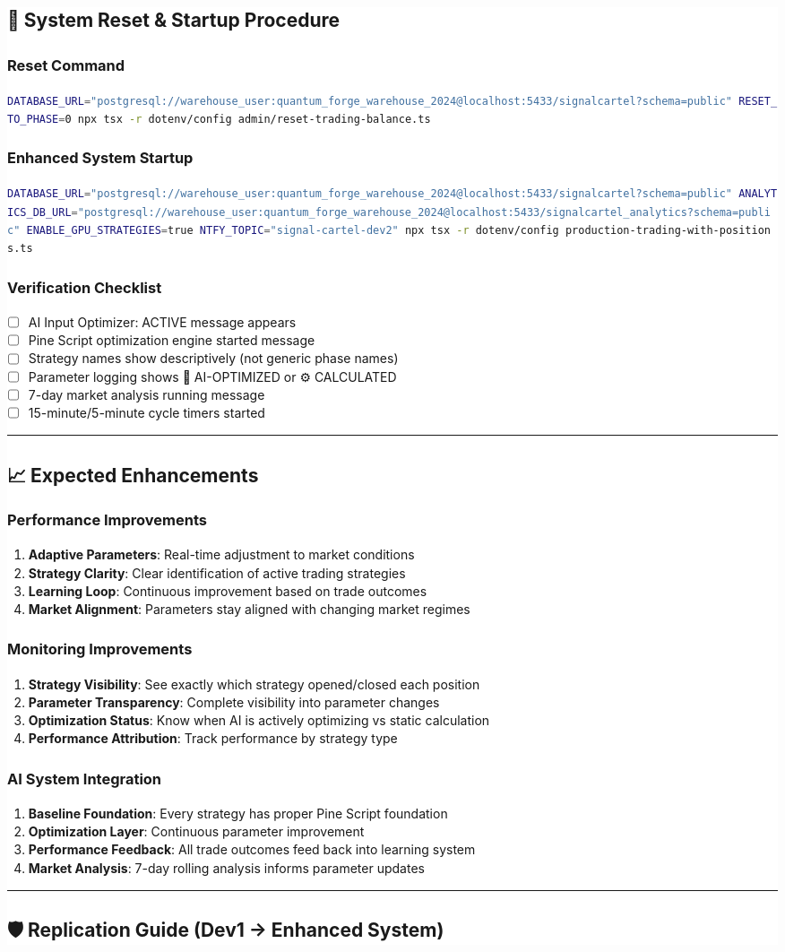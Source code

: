 
## 🚀 **System Reset & Startup Procedure**

### **Reset Command**
```bash
DATABASE_URL="postgresql://warehouse_user:quantum_forge_warehouse_2024@localhost:5433/signalcartel?schema=public" RESET_TO_PHASE=0 npx tsx -r dotenv/config admin/reset-trading-balance.ts
```

### **Enhanced System Startup**
```bash
DATABASE_URL="postgresql://warehouse_user:quantum_forge_warehouse_2024@localhost:5433/signalcartel?schema=public" ANALYTICS_DB_URL="postgresql://warehouse_user:quantum_forge_warehouse_2024@localhost:5433/signalcartel_analytics?schema=public" ENABLE_GPU_STRATEGIES=true NTFY_TOPIC="signal-cartel-dev2" npx tsx -r dotenv/config production-trading-with-positions.ts
```

### **Verification Checklist**
- [ ] AI Input Optimizer: ACTIVE message appears
- [ ] Pine Script optimization engine started message
- [ ] Strategy names show descriptively (not generic phase names)
- [ ] Parameter logging shows 🤖 AI-OPTIMIZED or ⚙️  CALCULATED
- [ ] 7-day market analysis running message
- [ ] 15-minute/5-minute cycle timers started

---

## 📈 **Expected Enhancements**

### **Performance Improvements**
1. **Adaptive Parameters**: Real-time adjustment to market conditions
2. **Strategy Clarity**: Clear identification of active trading strategies  
3. **Learning Loop**: Continuous improvement based on trade outcomes
4. **Market Alignment**: Parameters stay aligned with changing market regimes

### **Monitoring Improvements**
1. **Strategy Visibility**: See exactly which strategy opened/closed each position
2. **Parameter Transparency**: Complete visibility into parameter changes
3. **Optimization Status**: Know when AI is actively optimizing vs static calculation
4. **Performance Attribution**: Track performance by strategy type

### **AI System Integration**  
1. **Baseline Foundation**: Every strategy has proper Pine Script foundation
2. **Optimization Layer**: Continuous parameter improvement
3. **Performance Feedback**: All trade outcomes feed back into learning system
4. **Market Analysis**: 7-day rolling analysis informs parameter updates

---

## 🛡️ **Replication Guide (Dev1 → Enhanced System)**
